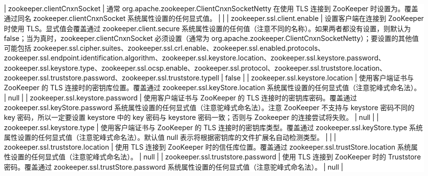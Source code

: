 | zookeeper.clientCnxnSocket                                  | 通常 org.apache.zookeeper.ClientCnxnSocketNetty 在使用 TLS 连接到 ZooKeeper 时设置为。覆盖通过同名 zookeeper.clientCnxnSocket 系统属性设置的任何显式值。                                                                                                                                                                                                                                                                                                                                                                                                                                                                                                                                  |                                                                                 |
| zookeeper.ssl.client.enable                                 | 设置客户端在连接到 ZooKeeper 时使用 TLS。显式值会覆盖通过 zookeeper.client.secure 系统属性设置的任何值（注意不同的名称）。如果两者都没有设置，则默认为 false；当为真时，zookeeper.clientCnxnSocket 必须设置（通常为 org.apache.zookeeper.ClientCnxnSocketNetty）；要设置的其他值可能包括 zookeeper.ssl.cipher.suites、zookeeper.ssl.crl.enable、zookeeper.ssl.enabled.protocols、zookeeper.ssl.endpoint.identification.algorithm、zookeeper.ssl.keystore.location、zookeeper.ssl.keystore.password、zookeeper.ssl.keystore.type、zookeeper.ssl.ocsp.enable、zookeeper.ssl.protocol、zookeeper.ssl.truststore.location、zookeeper.ssl.truststore.password、zookeeper.ssl.truststore.typell | false                                                                           |
| zookeeper.ssl.keystore.location                             | 使用客户端证书与 ZooKeeper 的 TLS 连接时的密钥库位置。覆盖通过 zookeeper.ssl.keyStore.location 系统属性设置的任何显式值（注意驼峰式命名法）。                                                                                                                                                                                                                                                                                                                                                                                                                                                                                                                                             | null                                                                            |
| zookeeper.ssl.keystore.password                             | 使用客户端证书与 ZooKeeper 的 TLS 连接时的密钥库密码。覆盖通过 zookeeper.ssl.keyStore.password 系统属性设置的任何显式值（注意驼峰式命名法）。注意 ZooKeeper 不支持与 keystore 密码不同的 key 密码，所以一定要设置 keystore 中的 key 密码与 keystore 密码一致；否则与 Zookeeper 的连接尝试将失败。                                                                                                                                                                                                                                                                                                                                                                                         | null                                                                            |
| zookeeper.ssl.keystore.type                                 | 使用客户端证书与 ZooKeeper 的 TLS 连接时的密钥库类型。覆盖通过 zookeeper.ssl.keyStore.type 系统属性设置的任何显式值（注意驼峰式命名法）。默认值 null 表示将根据密钥库的文件扩展名自动检测类型。                                                                                                                                                                                                                                                                                                                                                                                                                                                                                           |                                                                                 |
| zookeeper.ssl.truststore.location                           | 使用 TLS 连接到 ZooKeeper 时的信任库位置。覆盖通过 zookeeper.ssl.trustStore.location 系统属性设置的任何显式值（注意驼峰式命名法）。                                                                                                                                                                                                                                                                                                                                                                                                                                                                                                                                                       | null                                                                            |
| zookeeper.ssl.truststore.password                           | 使用 TLS 连接到 ZooKeeper 时的 Truststore 密码。覆盖通过 zookeeper.ssl.trustStore.password 系统属性设置的任何显式值（注意驼峰式命名法）。                                                                                                                                                                                                                                                                                                                                                                                                                                                                                                                                                 | null                                                                            |